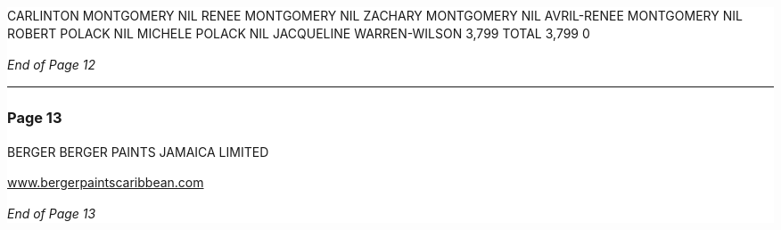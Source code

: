   </tr>
  <tr>
    <td>CARLINTON MONTGOMERY</td>
    <td>NIL</td>
    <td>RENEE MONTGOMERY</td>
    <td>NIL</td>
  </tr>
  <tr>
    <td></td>
    <td></td>
    <td>ZACHARY MONTGOMERY</td>
    <td>NIL</td>
  </tr>
  <tr>
    <td></td>
    <td></td>
    <td>AVRIL-RENEE MONTGOMERY</td>
    <td>NIL</td>
  </tr>
  <tr>
    <td>ROBERT POLACK</td>
    <td>NIL</td>
    <td>MICHELE POLACK</td>
    <td>NIL</td>
  </tr>
  <tr>
    <td>JACQUELINE WARREN-WILSON</td>
    <td>3,799</td>
    <td></td>
    <td></td>
  </tr>
  <tr>
    <td>TOTAL</td>
    <td>3,799</td>
    <td></td>
    <td>0</td>
  </tr>
</table>

*End of Page 12*

---

### Page 13

BERGER
BERGER PAINTS JAMAICA LIMITED

www.bergerpaintscaribbean.com

*End of Page 13*
